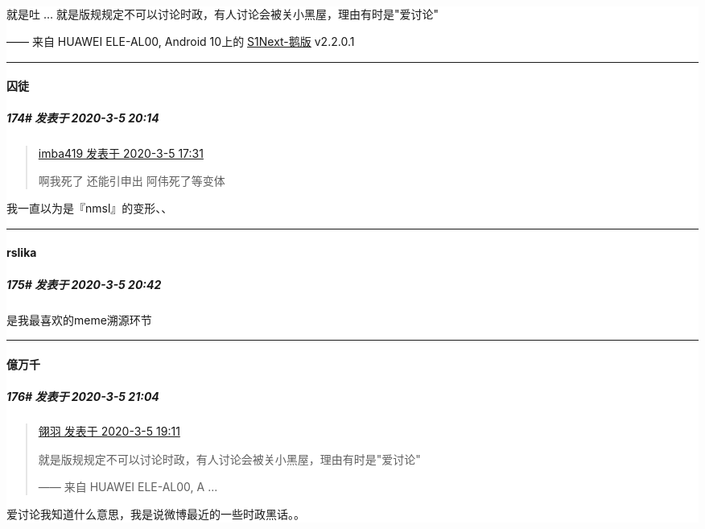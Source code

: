 就是吐 ...</blockquote>
就是版规规定不可以讨论时政，有人讨论会被关小黑屋，理由有时是"爱讨论"

—— 来自 HUAWEI ELE-AL00, Android 10上的 [S1Next-鹅版](https://github.com/ykrank/S1-Next/releases) v2.2.0.1







*****

####  囚徒  
##### 174#       发表于 2020-3-5 20:14



<blockquote><a href="httphttps://bbs.saraba1st.com/2b/forum.php?mod=redirect&amp;goto=findpost&amp;pid=46626862&amp;ptid=1916980" target="_blank">imba419 发表于 2020-3-5 17:31</a>

啊我死了 还能引申出 阿伟死了等变体</blockquote>
我一直以为是『nmsl』的变形、、







*****

####  rslika  
##### 175#       发表于 2020-3-5 20:42




是我最喜欢的meme溯源环节







*****

####  億万千  
##### 176#       发表于 2020-3-5 21:04



<blockquote><a href="httphttps://bbs.saraba1st.com/2b/forum.php?mod=redirect&amp;goto=findpost&amp;pid=46627949&amp;ptid=1916980" target="_blank">翎羽 发表于 2020-3-5 19:11</a>

就是版规规定不可以讨论时政，有人讨论会被关小黑屋，理由有时是"爱讨论"


—— 来自 HUAWEI ELE-AL00, A ...</blockquote>
爱讨论我知道什么意思，我是说微博最近的一些时政黑话。。






